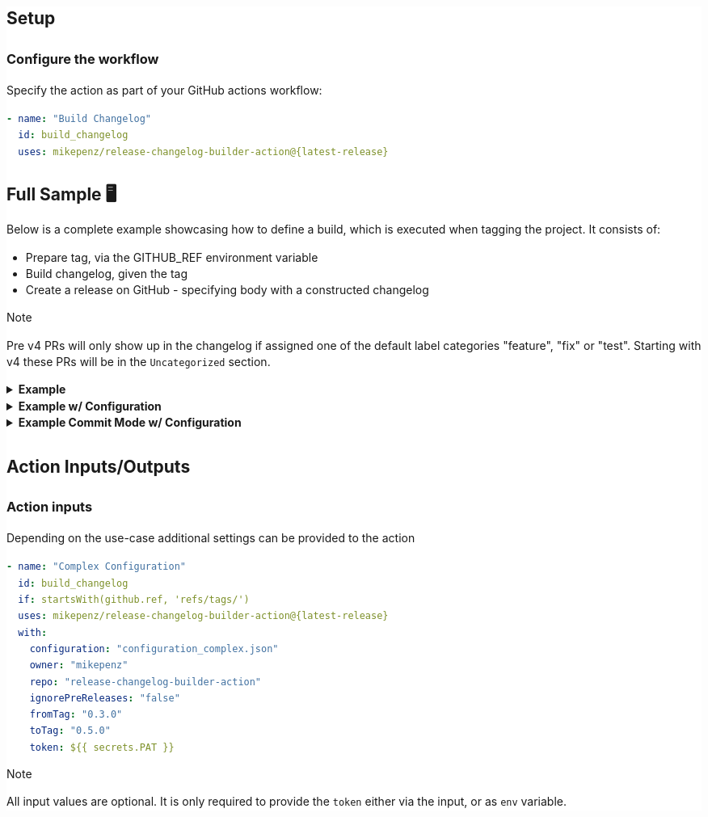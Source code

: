 ## Setup

### Configure the workflow

Specify the action as part of your GitHub actions workflow:

```yml
- name: "Build Changelog"
  id: build_changelog
  uses: mikepenz/release-changelog-builder-action@{latest-release}
```

## Full Sample 🖥️

Below is a complete example showcasing how to define a build, which is executed when tagging the project. It consists of:
- Prepare tag, via the GITHUB_REF environment variable
- Build changelog, given the tag
- Create a release on GitHub - specifying body with a constructed changelog

> [!NOTE]  
> Pre v4 PRs will only show up in the changelog if assigned one of the default label categories "feature", "fix" or "test". Starting with v4 these PRs will be in the `Uncategorized` section.

<details><summary><b>Example</b></summary></details>

<details><summary><b>Example w/ Configuration</b></summary></details>


<details><summary><b>Example Commit Mode w/ Configuration</b></summary></details>

## Action Inputs/Outputs

### Action inputs

Depending on the use-case additional settings can be provided to the action

```yml
- name: "Complex Configuration"
  id: build_changelog
  if: startsWith(github.ref, 'refs/tags/')
  uses: mikepenz/release-changelog-builder-action@{latest-release}
  with:
    configuration: "configuration_complex.json"
    owner: "mikepenz"
    repo: "release-changelog-builder-action"
    ignorePreReleases: "false"
    fromTag: "0.3.0"
    toTag: "0.5.0"
    token: ${{ secrets.PAT }}
```

> [!NOTE]  
> All input values are optional. It is only required to provide the `token` either via the input, or as `env` variable.
